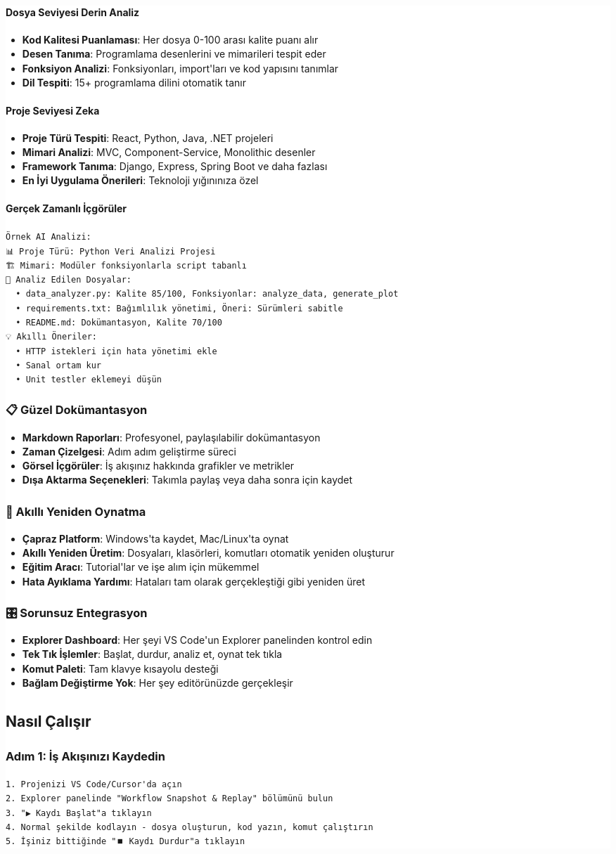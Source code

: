 #### Dosya Seviyesi Derin Analiz
- **Kod Kalitesi Puanlaması**: Her dosya 0-100 arası kalite puanı alır
- **Desen Tanıma**: Programlama desenlerini ve mimarileri tespit eder
- **Fonksiyon Analizi**: Fonksiyonları, import'ları ve kod yapısını tanımlar
- **Dil Tespiti**: 15+ programlama dilini otomatik tanır

#### Proje Seviyesi Zeka
- **Proje Türü Tespiti**: React, Python, Java, .NET projeleri
- **Mimari Analizi**: MVC, Component-Service, Monolithic desenler
- **Framework Tanıma**: Django, Express, Spring Boot ve daha fazlası
- **En İyi Uygulama Önerileri**: Teknoloji yığınınıza özel

#### Gerçek Zamanlı İçgörüler
```
Örnek AI Analizi:
📊 Proje Türü: Python Veri Analizi Projesi
🏗️ Mimari: Modüler fonksiyonlarla script tabanlı
📁 Analiz Edilen Dosyalar:
  • data_analyzer.py: Kalite 85/100, Fonksiyonlar: analyze_data, generate_plot
  • requirements.txt: Bağımlılık yönetimi, Öneri: Sürümleri sabitle
  • README.md: Dokümantasyon, Kalite 70/100
💡 Akıllı Öneriler:
  • HTTP istekleri için hata yönetimi ekle
  • Sanal ortam kur
  • Unit testler eklemeyi düşün
```

### 📋 Güzel Dokümantasyon
- **Markdown Raporları**: Profesyonel, paylaşılabilir dokümantasyon
- **Zaman Çizelgesi**: Adım adım geliştirme süreci
- **Görsel İçgörüler**: İş akışınız hakkında grafikler ve metrikler
- **Dışa Aktarma Seçenekleri**: Takımla paylaş veya daha sonra için kaydet

### 🔄 Akıllı Yeniden Oynatma
- **Çapraz Platform**: Windows'ta kaydet, Mac/Linux'ta oynat
- **Akıllı Yeniden Üretim**: Dosyaları, klasörleri, komutları otomatik yeniden oluşturur
- **Eğitim Aracı**: Tutorial'lar ve işe alım için mükemmel
- **Hata Ayıklama Yardımı**: Hataları tam olarak gerçekleştiği gibi yeniden üret

### 🎛️ Sorunsuz Entegrasyon
- **Explorer Dashboard**: Her şeyi VS Code'un Explorer panelinden kontrol edin
- **Tek Tık İşlemler**: Başlat, durdur, analiz et, oynat tek tıkla
- **Komut Paleti**: Tam klavye kısayolu desteği
- **Bağlam Değiştirme Yok**: Her şey editörünüzde gerçekleşir

## Nasıl Çalışır

### Adım 1: İş Akışınızı Kaydedin
```
1. Projenizi VS Code/Cursor'da açın
2. Explorer panelinde "Workflow Snapshot & Replay" bölümünü bulun
3. "▶️ Kaydı Başlat"a tıklayın
4. Normal şekilde kodlayın - dosya oluşturun, kod yazın, komut çalıştırın
5. İşiniz bittiğinde "⏹️ Kaydı Durdur"a tıklayın
```
